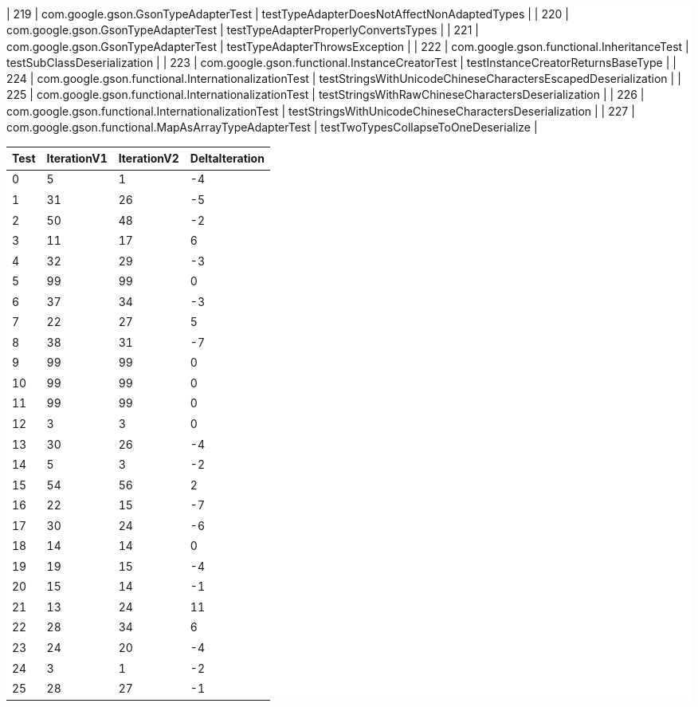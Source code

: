 | 219 | com.google.gson.GsonTypeAdapterTest | testTypeAdapterDoesNotAffectNonAdaptedTypes |
| 220 | com.google.gson.GsonTypeAdapterTest | testTypeAdapterProperlyConvertsTypes |
| 221 | com.google.gson.GsonTypeAdapterTest | testTypeAdapterThrowsException |
| 222 | com.google.gson.functional.InheritanceTest | testSubClassDeserialization |
| 223 | com.google.gson.functional.InstanceCreatorTest | testInstanceCreatorReturnsBaseType |
| 224 | com.google.gson.functional.InternationalizationTest | testStringsWithUnicodeChineseCharactersEscapedDeserialization |
| 225 | com.google.gson.functional.InternationalizationTest | testStringsWithRawChineseCharactersDeserialization |
| 226 | com.google.gson.functional.InternationalizationTest | testStringsWithUnicodeChineseCharactersDeserialization |
| 227 | com.google.gson.functional.MapAsArrayTypeAdapterTest | testTwoTypesCollapseToOneDeserialize |




| Test | IterationV1 | IterationV2 | DeltaIteration |
| --- | --- | --- | --- |
| 0 | 5 | 1 | -4 |
| 1 | 31 | 26 | -5 |
| 2 | 50 | 48 | -2 |
| 3 | 11 | 17 | 6 |
| 4 | 32 | 29 | -3 |
| 5 | 99 | 99 | 0 |
| 6 | 37 | 34 | -3 |
| 7 | 22 | 27 | 5 |
| 8 | 38 | 31 | -7 |
| 9 | 99 | 99 | 0 |
| 10 | 99 | 99 | 0 |
| 11 | 99 | 99 | 0 |
| 12 | 3 | 3 | 0 |
| 13 | 30 | 26 | -4 |
| 14 | 5 | 3 | -2 |
| 15 | 54 | 56 | 2 |
| 16 | 22 | 15 | -7 |
| 17 | 30 | 24 | -6 |
| 18 | 14 | 14 | 0 |
| 19 | 19 | 15 | -4 |
| 20 | 15 | 14 | -1 |
| 21 | 13 | 24 | 11 |
| 22 | 28 | 34 | 6 |
| 23 | 24 | 20 | -4 |
| 24 | 3 | 1 | -2 |
| 25 | 28 | 27 | -1 |